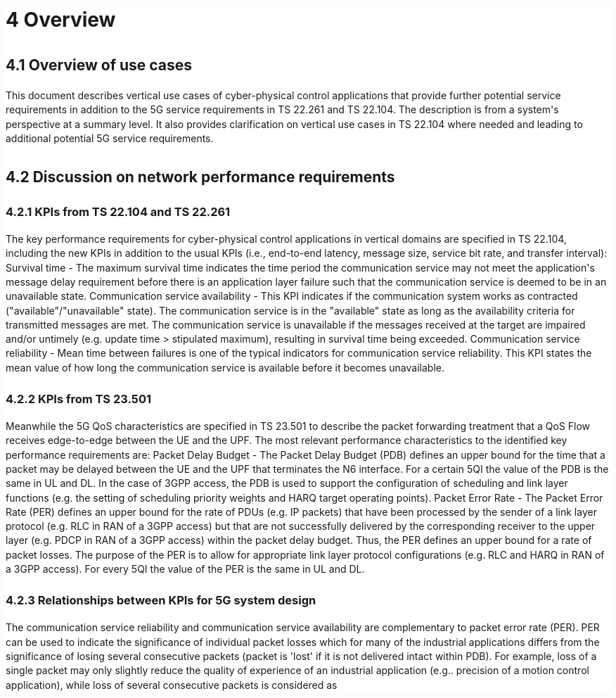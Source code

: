 # 4 Overview
## 4.1 Overview of use cases
This document describes vertical use cases of cyber-physical control
applications that provide further potential service requirements in addition
to the 5G service requirements in TS 22.261 and TS 22.104. The description is
from a system's perspective at a summary level. It also provides clarification
on vertical use cases in TS 22.104 where needed and leading to additional
potential 5G service requirements.
## 4.2 Discussion on network performance requirements
### 4.2.1 KPIs from TS 22.104 and TS 22.261
The key performance requirements for cyber-physical control applications in
vertical domains are specified in TS 22.104, including the new KPIs in
addition to the usual KPIs (i.e., end-to-end latency, message size, service
bit rate, and transfer interval):
Survival time - The maximum survival time indicates the time period the
communication service may not meet the application\'s message delay
requirement before there is an application layer failure such that the
communication service is deemed to be in an unavailable state.
Communication service availability - This KPI indicates if the communication
system works as contracted (\"available\"/\"unavailable\" state). The
communication service is in the \"available\" state as long as the
availability criteria for transmitted messages are met. The communication
service is unavailable if the messages received at the target are impaired
and/or untimely (e.g. update time > stipulated maximum), resulting in survival
time being exceeded.
Communication service reliability - Mean time between failures is one of the
typical indicators for communication service reliability. This KPI states the
mean value of how long the communication service is available before it
becomes unavailable.
### 4.2.2 KPIs from TS 23.501
Meanwhile the 5G QoS characteristics are specified in TS 23.501 to describe
the packet forwarding treatment that a QoS Flow receives edge-to-edge between
the UE and the UPF. The most relevant performance characteristics to the
identified key performance requirements are:
Packet Delay Budget - The Packet Delay Budget (PDB) defines an upper bound for
the time that a packet may be delayed between the UE and the UPF that
terminates the N6 interface. For a certain 5QI the value of the PDB is the
same in UL and DL. In the case of 3GPP access, the PDB is used to support the
configuration of scheduling and link layer functions (e.g. the setting of
scheduling priority weights and HARQ target operating points).
Packet Error Rate - The Packet Error Rate (PER) defines an upper bound for the
rate of PDUs (e.g. IP packets) that have been processed by the sender of a
link layer protocol (e.g. RLC in RAN of a 3GPP access) but that are not
successfully delivered by the corresponding receiver to the upper layer (e.g.
PDCP in RAN of a 3GPP access) within the packet delay budget. Thus, the PER
defines an upper bound for a rate of packet losses. The purpose of the PER is
to allow for appropriate link layer protocol configurations (e.g. RLC and HARQ
in RAN of a 3GPP access). For every 5QI the value of the PER is the same in UL
and DL.
### 4.2.3 Relationships between KPIs for 5G system design
The communication service reliability and communication service availability
are complementary to packet error rate (PER). PER can be used to indicate the
significance of individual packet losses which for many of the industrial
applications differs from the significance of losing several consecutive
packets (packet is 'lost' if it is not delivered intact within PDB). For
example, loss of a single packet may only slightly reduce the quality of
experience of an industrial application (e.g.. precision of a motion control
application), while loss of several consecutive packets is considered as